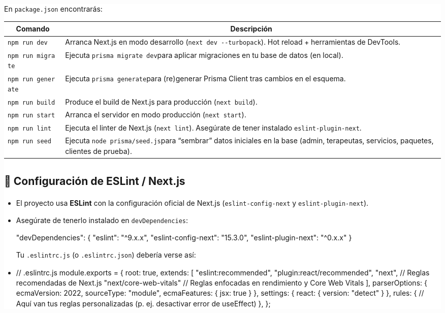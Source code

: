 En `package.json` encontrarás:


    

| Comando              | Descripción                                                                                                                             |
| -------------------- | ---------------------------------------------------------------------------------------------------------------------------------------- |
| `npm run dev`      | Arranca Next.js en modo desarrollo (`next dev --turbopack`). Hot reload + herramientas de DevTools.                                    |
| `npm run migrate`  | Ejecuta `prisma migrate dev`para aplicar migraciones en tu base de datos (en local).                                                   |
| `npm run generate` | Ejecuta `prisma generate`para (re)generar Prisma Client tras cambios en el esquema.                                                    |
| `npm run build`    | Produce el build de Next.js para producción (`next build`).                                                                           |
| `npm run start`    | Arranca el servidor en modo producción (`next start`).                                                                                |
| `npm run lint`     | Ejecuta el linter de Next.js (`next lint`). Asegúrate de tener instalado `eslint-plugin-next`.                                      |
| `npm run seed`     | Ejecuta `node prisma/seed.js`para “sembrar” datos iniciales en la base (admin, terapeutas, servicios, paquetes, clientes de prueba). |




## 🔧 Configuración de ESLint / Next.js

* El proyecto usa **ESLint** con la configuración oficial de Next.js (`eslint-config-next` y `eslint-plugin-next`).
* Asegúrate de tenerlo instalado en `devDependencies`:

  "devDependencies": {
  "eslint": "^9.x.x",
  "eslint-config-next": "15.3.0",
  "eslint-plugin-next": "^0.x.x"
  }

  Tu `.eslintrc.js` (o `.eslintrc.json`) debería verse así:
* // .eslintrc.js
  module.exports = {
  root: true,
  extends: [
  "eslint:recommended",
  "plugin:react/recommended",
  "next",                // Reglas recomendadas de Next.js
  "next/core-web-vitals" // Reglas enfocadas en rendimiento y Core Web Vitals
  ],
  parserOptions: {
  ecmaVersion: 2022,
  sourceType: "module",
  ecmaFeatures: {
  jsx: true
  }
  },
  settings: {
  react: {
  version: "detect"
  }
  },
  rules: {
  // Aquí van tus reglas personalizadas (p. ej. desactivar error de useEffect)
  },
  };

